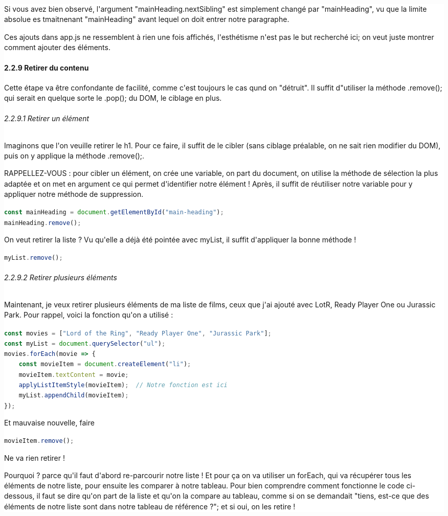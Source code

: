 Si vous avez bien observé, l'argument "mainHeading.nextSibling" est simplement changé par "mainHeading", vu que la limite absolue es tmaitnenant "mainHeading" avant lequel on doit entrer notre paragraphe.

Ces ajouts dans app.js ne ressemblent à rien une fois affichés, l'esthétisme n'est pas le but recherché ici; on veut juste montrer comment ajouter des éléments.

#### 2.2.9 Retirer du contenu

Cette étape va être confondante de facilité, comme c'est toujours le cas qund on "détruit". Il suffit d"utiliser la méthode .remove(); qui serait en quelque sorte le .pop(); du DOM, le ciblage en plus.

###### 2.2.9.1 Retirer un élément

Imaginons que l'on veuille retirer le h1. Pour ce faire, il suffit de le cibler (sans ciblage préalable, on ne sait rien modifier du DOM), puis on y applique la méthode .remove();. 

RAPPELLEZ-VOUS : pour cibler un élément, on crée une variable, on part du document, on utilise la méthode de sélection la plus adaptée et on met en argument ce qui permet d'identifier notre élément ! Après, il suffit de réutiliser notre variable pour y appliquer notre méthode de suppression.

```javascript
const mainHeading = document.getElementById("main-heading");
mainHeading.remove();
```
On veut retirer la liste ? Vu qu'elle a déjà été pointée avec myList, il suffit d'appliquer la bonne méthode !

```javascript
myList.remove();
```

###### 2.2.9.2 Retirer plusieurs éléments

Maintenant, je veux retirer plusieurs éléments de ma liste de films, ceux que j'ai ajouté avec LotR, Ready Player One ou Jurassic Park. Pour rappel, voici la fonction qu'on a utilisé :

```javascript
const movies = ["Lord of the Ring", "Ready Player One", "Jurassic Park"];
const myList = document.querySelector("ul");
movies.forEach(movie => {
    const movieItem = document.createElement("li");
    movieItem.textContent = movie;
    applyListItemStyle(movieItem);  // Notre fonction est ici
    myList.appendChild(movieItem);
});
```
Et mauvaise nouvelle, faire 

```javascript
movieItem.remove();
```

Ne va rien retirer ! 

Pourquoi ? parce qu'il faut d'abord re-parcourir notre liste ! Et pour ça on va utiliser un forEach, qui va récupérer tous les éléments de notre liste, pour ensuite les comparer à notre tableau. Pour bien comprendre comment fonctionne le code ci-dessous, il faut se dire qu'on part de la liste et qu'on la compare au tableau, comme si on se demandait "tiens, est-ce que des éléments de notre liste sont dans notre tableau de référence ?"; et si oui, on les retire !
